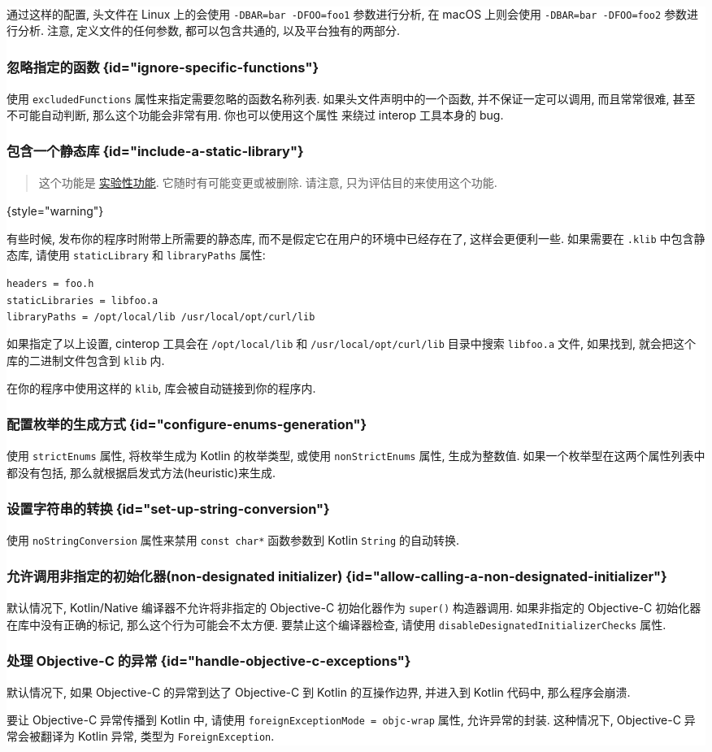通过这样的配置, 头文件在 Linux 上的会使用 `-DBAR=bar -DFOO=foo1` 参数进行分析,
在 macOS 上则会使用 `-DBAR=bar -DFOO=foo2` 参数进行分析.
注意, 定义文件的任何参数, 都可以包含共通的, 以及平台独有的两部分.

### 忽略指定的函数 {id="ignore-specific-functions"}

使用 `excludedFunctions` 属性来指定需要忽略的函数名称列表.
如果头文件声明中的一个函数, 并不保证一定可以调用, 而且常常很难, 甚至不可能自动判断, 那么这个功能会非常有用.
你也可以使用这个属性 来绕过 interop 工具本身的 bug.

### 包含一个静态库 {id="include-a-static-library"}

> 这个功能是 [实验性功能](components-stability.md#stability-levels-explained).
> 它随时有可能变更或被删除.
> 请注意, 只为评估目的来使用这个功能.
>
{style="warning"}

有些时候, 发布你的程序时附带上所需要的静态库, 而不是假定它在用户的环境中已经存在了, 这样会更便利一些.
如果需要在 `.klib` 中包含静态库, 请使用 `staticLibrary` 和 `libraryPaths` 属性:

```none
headers = foo.h
staticLibraries = libfoo.a
libraryPaths = /opt/local/lib /usr/local/opt/curl/lib
```

如果指定了以上设置, cinterop 工具会在 `/opt/local/lib` 和 `/usr/local/opt/curl/lib` 目录中搜索 `libfoo.a` 文件,
如果找到, 就会把这个库的二进制文件包含到 `klib` 内.

在你的程序中使用这样的 `klib`, 库会被自动链接到你的程序内.

### 配置枚举的生成方式 {id="configure-enums-generation"}

使用 `strictEnums` 属性, 将枚举生成为 Kotlin 的枚举类型,
或使用 `nonStrictEnums` 属性, 生成为整数值.
如果一个枚举型在这两个属性列表中都没有包括, 那么就根据启发式方法(heuristic)来生成.

### 设置字符串的转换 {id="set-up-string-conversion"}

使用 `noStringConversion` 属性来禁用 `const char*` 函数参数到 Kotlin `String` 的自动转换.

### 允许调用非指定的初始化器(non-designated initializer) {id="allow-calling-a-non-designated-initializer"}

默认情况下, Kotlin/Native 编译器不允许将非指定的 Objective-C 初始化器作为 `super()` 构造器调用.
如果非指定的 Objective-C 初始化器在库中没有正确的标记, 那么这个行为可能会不太方便.
要禁止这个编译器检查, 请使用 `disableDesignatedInitializerChecks` 属性.

### 处理 Objective-C 的异常 {id="handle-objective-c-exceptions"}

默认情况下, 如果 Objective-C 的异常到达了 Objective-C 到 Kotlin 的互操作边界, 并进入到 Kotlin 代码中, 那么程序会崩溃.

要让 Objective-C 异常传播到 Kotlin 中, 请使用 `foreignExceptionMode = objc-wrap` 属性, 允许异常的封装.
这种情况下, Objective-C 异常会被翻译为 Kotlin 异常, 类型为 `ForeignException`.
